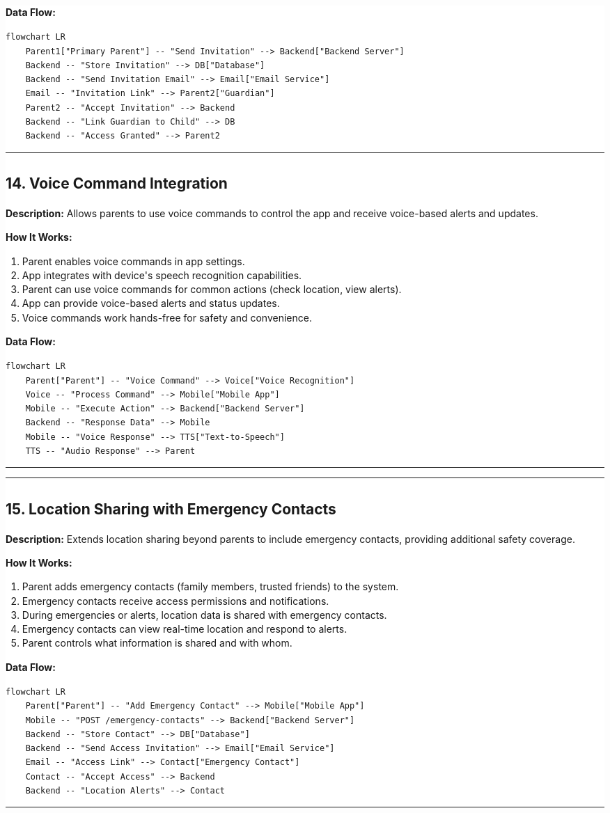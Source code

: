 **Data Flow:**
```mermaid
flowchart LR
    Parent1["Primary Parent"] -- "Send Invitation" --> Backend["Backend Server"]
    Backend -- "Store Invitation" --> DB["Database"]
    Backend -- "Send Invitation Email" --> Email["Email Service"]
    Email -- "Invitation Link" --> Parent2["Guardian"]
    Parent2 -- "Accept Invitation" --> Backend
    Backend -- "Link Guardian to Child" --> DB
    Backend -- "Access Granted" --> Parent2
```

---

## 14. Voice Command Integration

**Description:**
Allows parents to use voice commands to control the app and receive voice-based alerts and updates.

**How It Works:**
1. Parent enables voice commands in app settings.
2. App integrates with device's speech recognition capabilities.
3. Parent can use voice commands for common actions (check location, view alerts).
4. App can provide voice-based alerts and status updates.
5. Voice commands work hands-free for safety and convenience.

**Data Flow:**
```mermaid
flowchart LR
    Parent["Parent"] -- "Voice Command" --> Voice["Voice Recognition"]
    Voice -- "Process Command" --> Mobile["Mobile App"]
    Mobile -- "Execute Action" --> Backend["Backend Server"]
    Backend -- "Response Data" --> Mobile
    Mobile -- "Voice Response" --> TTS["Text-to-Speech"]
    TTS -- "Audio Response" --> Parent
```

---
---

## 15. Location Sharing with Emergency Contacts

**Description:**
Extends location sharing beyond parents to include emergency contacts, providing additional safety coverage.

**How It Works:**
1. Parent adds emergency contacts (family members, trusted friends) to the system.
2. Emergency contacts receive access permissions and notifications.
3. During emergencies or alerts, location data is shared with emergency contacts.
4. Emergency contacts can view real-time location and respond to alerts.
5. Parent controls what information is shared and with whom.

**Data Flow:**
```mermaid
flowchart LR
    Parent["Parent"] -- "Add Emergency Contact" --> Mobile["Mobile App"]
    Mobile -- "POST /emergency-contacts" --> Backend["Backend Server"]
    Backend -- "Store Contact" --> DB["Database"]
    Backend -- "Send Access Invitation" --> Email["Email Service"]
    Email -- "Access Link" --> Contact["Emergency Contact"]
    Contact -- "Accept Access" --> Backend
    Backend -- "Location Alerts" --> Contact
```

---